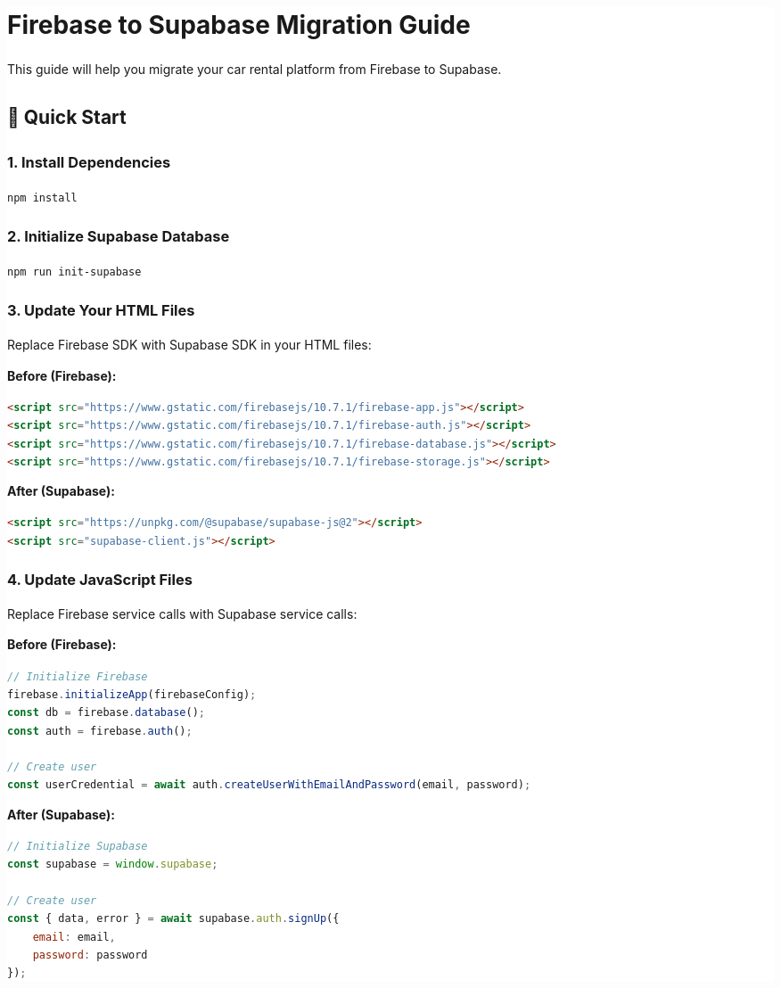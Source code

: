 # Firebase to Supabase Migration Guide

This guide will help you migrate your car rental platform from Firebase to Supabase.

## 🚀 Quick Start

### 1. Install Dependencies
```bash
npm install
```

### 2. Initialize Supabase Database
```bash
npm run init-supabase
```

### 3. Update Your HTML Files
Replace Firebase SDK with Supabase SDK in your HTML files:

**Before (Firebase):**
```html
<script src="https://www.gstatic.com/firebasejs/10.7.1/firebase-app.js"></script>
<script src="https://www.gstatic.com/firebasejs/10.7.1/firebase-auth.js"></script>
<script src="https://www.gstatic.com/firebasejs/10.7.1/firebase-database.js"></script>
<script src="https://www.gstatic.com/firebasejs/10.7.1/firebase-storage.js"></script>
```

**After (Supabase):**
```html
<script src="https://unpkg.com/@supabase/supabase-js@2"></script>
<script src="supabase-client.js"></script>
```

### 4. Update JavaScript Files
Replace Firebase service calls with Supabase service calls:

**Before (Firebase):**
```javascript
// Initialize Firebase
firebase.initializeApp(firebaseConfig);
const db = firebase.database();
const auth = firebase.auth();

// Create user
const userCredential = await auth.createUserWithEmailAndPassword(email, password);
```

**After (Supabase):**
```javascript
// Initialize Supabase
const supabase = window.supabase;

// Create user
const { data, error } = await supabase.auth.signUp({
    email: email,
    password: password
});
```
